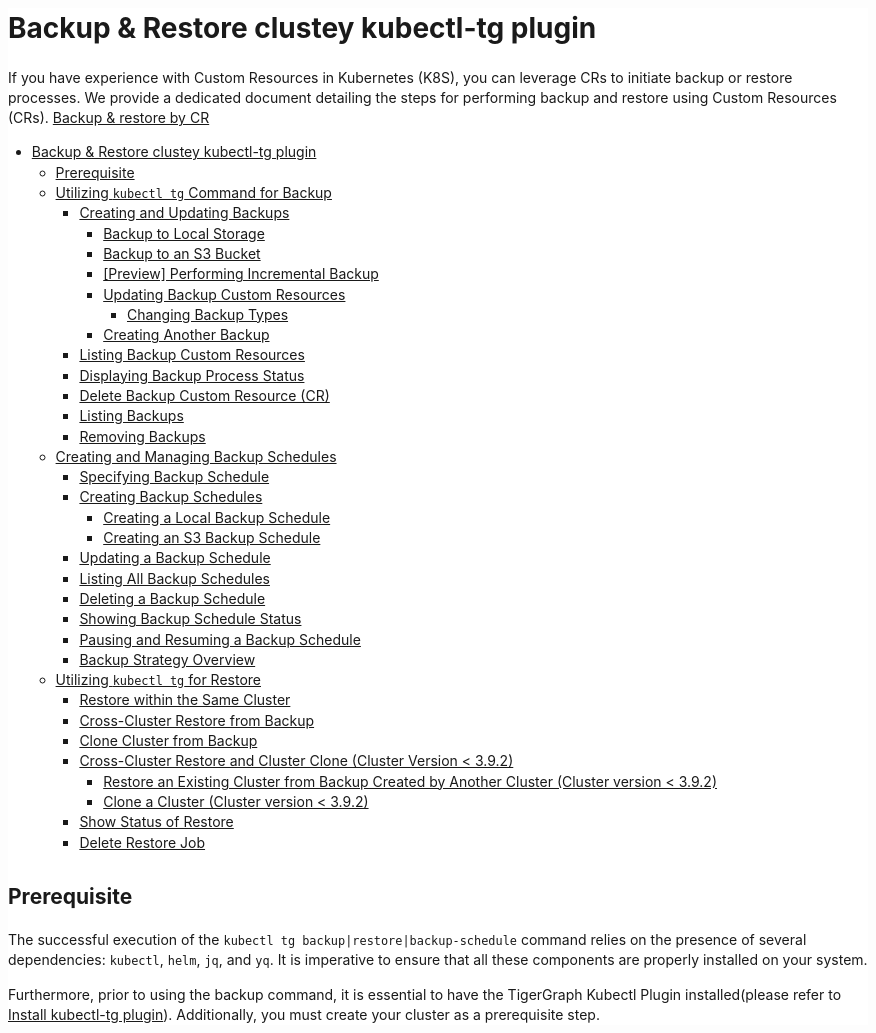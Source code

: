 # Backup & Restore clustey kubectl-tg plugin

If you have experience with Custom Resources in Kubernetes (K8S), you can leverage CRs to initiate backup or restore processes. We provide a dedicated document detailing the steps for performing backup and restore using Custom Resources (CRs). [Backup & restore by CR](backup-restore-by-cr.md)

- [Backup \& Restore clustey kubectl-tg plugin](#backup--restore-clustey-kubectl-tg-plugin)
  - [Prerequisite](#prerequisite)
  - [Utilizing `kubectl tg` Command for Backup](#utilizing-kubectl-tg-command-for-backup)
    - [Creating and Updating Backups](#creating-and-updating-backups)
      - [Backup to Local Storage](#backup-to-local-storage)
      - [Backup to an S3 Bucket](#backup-to-an-s3-bucket)
      - [\[Preview\] Performing Incremental Backup](#preview-performing-incremental-backup)
      - [Updating Backup Custom Resources](#updating-backup-custom-resources)
        - [Changing Backup Types](#changing-backup-types)
      - [Creating Another Backup](#creating-another-backup)
    - [Listing Backup Custom Resources](#listing-backup-custom-resources)
    - [Displaying Backup Process Status](#displaying-backup-process-status)
    - [Delete Backup Custom Resource (CR)](#delete-backup-custom-resource-cr)
    - [Listing Backups](#listing-backups)
    - [Removing Backups](#removing-backups)
  - [Creating and Managing Backup Schedules](#creating-and-managing-backup-schedules)
    - [Specifying Backup Schedule](#specifying-backup-schedule)
    - [Creating Backup Schedules](#creating-backup-schedules)
      - [Creating a Local Backup Schedule](#creating-a-local-backup-schedule)
      - [Creating an S3 Backup Schedule](#creating-an-s3-backup-schedule)
    - [Updating a Backup Schedule](#updating-a-backup-schedule)
    - [Listing All Backup Schedules](#listing-all-backup-schedules)
    - [Deleting a Backup Schedule](#deleting-a-backup-schedule)
    - [Showing Backup Schedule Status](#showing-backup-schedule-status)
    - [Pausing and Resuming a Backup Schedule](#pausing-and-resuming-a-backup-schedule)
    - [Backup Strategy Overview](#backup-strategy-overview)
  - [Utilizing `kubectl tg` for Restore](#utilizing-kubectl-tg-for-restore)
    - [Restore within the Same Cluster](#restore-within-the-same-cluster)
    - [Cross-Cluster Restore from Backup](#cross-cluster-restore-from-backup)
    - [Clone Cluster from Backup](#clone-cluster-from-backup)
    - [Cross-Cluster Restore and Cluster Clone (Cluster Version \< 3.9.2)](#cross-cluster-restore-and-cluster-clone-cluster-version--392)
      - [Restore an Existing Cluster from Backup Created by Another Cluster (Cluster version \< 3.9.2)](#restore-an-existing-cluster-from-backup-created-by-another-cluster-cluster-version--392)
      - [Clone a Cluster (Cluster version \< 3.9.2)](#clone-a-cluster-cluster-version--392)
    - [Show Status of Restore](#show-status-of-restore)
    - [Delete Restore Job](#delete-restore-job)

## Prerequisite

The successful execution of the `kubectl tg backup|restore|backup-schedule` command relies on the presence of several dependencies: `kubectl`, `helm`, `jq`, and `yq`. It is imperative to ensure that all these components are properly installed on your system.

Furthermore, prior to using the backup command, it is essential to have the TigerGraph Kubectl Plugin installed(please refer to [Install kubectl-tg plugin](../../02-get-started/get_started.md#install-kubectl-tg-plugin)). Additionally, you must create your cluster as a prerequisite step.

